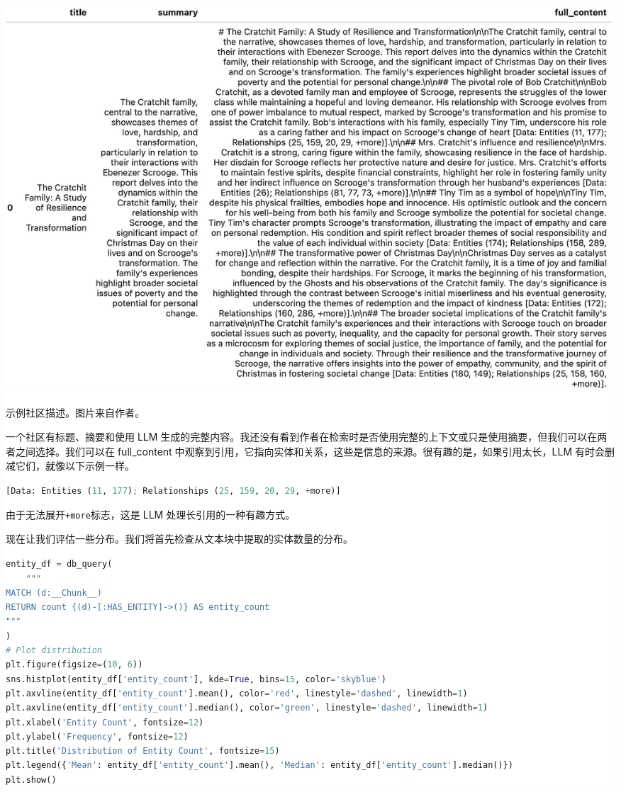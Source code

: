 ![](img/a91072cfd28f72bcf4f76e20c8929c04.png)

示例社区描述。图片来自作者。

一个社区有标题、摘要和使用 LLM 生成的完整内容。我还没有看到作者在检索时是否使用完整的上下文或只是使用摘要，但我们可以在两者之间选择。我们可以在 full_content 中观察到引用，它指向实体和关系，这些是信息的来源。很有趣的是，如果引用太长，LLM 有时会删减它们，就像以下示例一样。

```py
[Data: Entities (11, 177); Relationships (25, 159, 20, 29, +more)]
```

由于无法展开`+more`标志，这是 LLM 处理长引用的一种有趣方式。

现在让我们评估一些分布。我们将首先检查从文本块中提取的实体数量的分布。

```py
entity_df = db_query(
    """
MATCH (d:__Chunk__)
RETURN count {(d)-[:HAS_ENTITY]->()} AS entity_count
"""
)
# Plot distribution
plt.figure(figsize=(10, 6))
sns.histplot(entity_df['entity_count'], kde=True, bins=15, color='skyblue')
plt.axvline(entity_df['entity_count'].mean(), color='red', linestyle='dashed', linewidth=1)
plt.axvline(entity_df['entity_count'].median(), color='green', linestyle='dashed', linewidth=1)
plt.xlabel('Entity Count', fontsize=12)
plt.ylabel('Frequency', fontsize=12)
plt.title('Distribution of Entity Count', fontsize=15)
plt.legend({'Mean': entity_df['entity_count'].mean(), 'Median': entity_df['entity_count'].median()})
plt.show()
```
